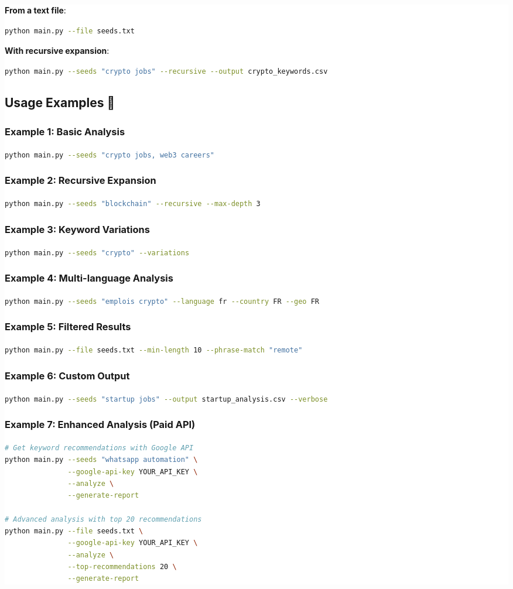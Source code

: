 **From a text file**:
```bash
python main.py --file seeds.txt
```

**With recursive expansion**:
```bash
python main.py --seeds "crypto jobs" --recursive --output crypto_keywords.csv
```

## Usage Examples 📖

### Example 1: Basic Analysis
```bash
python main.py --seeds "crypto jobs, web3 careers"
```

### Example 2: Recursive Expansion
```bash
python main.py --seeds "blockchain" --recursive --max-depth 3
```

### Example 3: Keyword Variations
```bash
python main.py --seeds "crypto" --variations
```

### Example 4: Multi-language Analysis
```bash
python main.py --seeds "emplois crypto" --language fr --country FR --geo FR
```

### Example 5: Filtered Results
```bash
python main.py --file seeds.txt --min-length 10 --phrase-match "remote"
```

### Example 6: Custom Output
```bash
python main.py --seeds "startup jobs" --output startup_analysis.csv --verbose
```

### Example 7: Enhanced Analysis (Paid API)
```bash
# Get keyword recommendations with Google API
python main.py --seeds "whatsapp automation" \
               --google-api-key YOUR_API_KEY \
               --analyze \
               --generate-report

# Advanced analysis with top 20 recommendations
python main.py --file seeds.txt \
               --google-api-key YOUR_API_KEY \
               --analyze \
               --top-recommendations 20 \
               --generate-report
```
